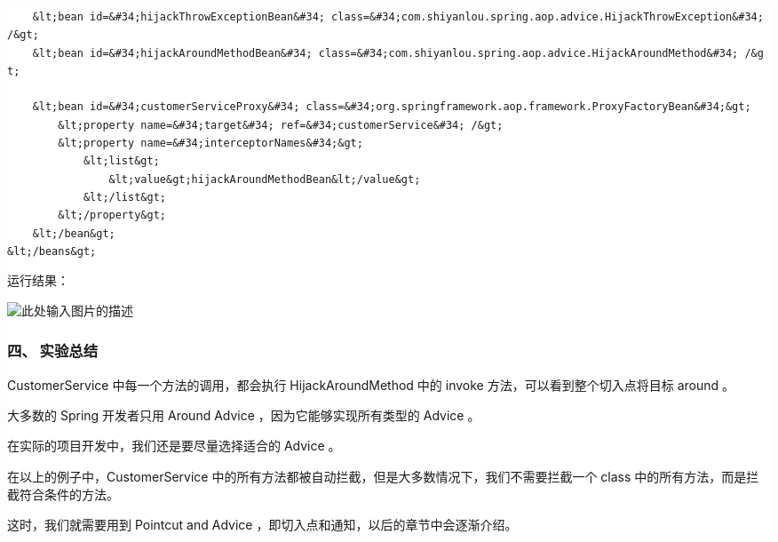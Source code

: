 ```
    &lt;bean id=&#34;hijackThrowExceptionBean&#34; class=&#34;com.shiyanlou.spring.aop.advice.HijackThrowException&#34; /&gt;
    &lt;bean id=&#34;hijackAroundMethodBean&#34; class=&#34;com.shiyanlou.spring.aop.advice.HijackAroundMethod&#34; /&gt;
 
    &lt;bean id=&#34;customerServiceProxy&#34; class=&#34;org.springframework.aop.framework.ProxyFactoryBean&#34;&gt;
        &lt;property name=&#34;target&#34; ref=&#34;customerService&#34; /&gt;
        &lt;property name=&#34;interceptorNames&#34;&gt; 
            &lt;list&gt;
                &lt;value&gt;hijackAroundMethodBean&lt;/value&gt;
            &lt;/list&gt;
        &lt;/property&gt;
    &lt;/bean&gt;
&lt;/beans&gt;
```

运行结果：

![此处输入图片的描述](https://dn-anything-about-doc.qbox.me/document-uid122889labid1938timestamp1469251145832.png/wm)

### 四、 实验总结

CustomerService 中每一个方法的调用，都会执行 HijackAroundMethod 中的 invoke 方法，可以看到整个切入点将目标 around 。

大多数的 Spring 开发者只用 Around Advice ，因为它能够实现所有类型的 Advice 。

在实际的项目开发中，我们还是要尽量选择适合的 Advice 。

在以上的例子中，CustomerService 中的所有方法都被自动拦截，但是大多数情况下，我们不需要拦截一个 class 中的所有方法，而是拦截符合条件的方法。

这时，我们就需要用到 Pointcut and Advice ，即切入点和通知，以后的章节中会逐渐介绍。